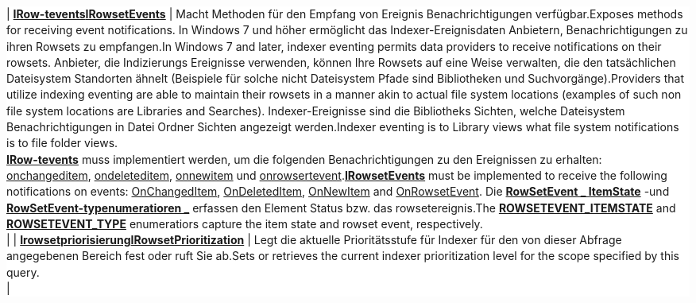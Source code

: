 | [<span data-ttu-id="3b134-236">**IRow-tevents**</span><span class="sxs-lookup"><span data-stu-id="3b134-236">**IRowsetEvents**</span></span>](/windows/desktop/api/Searchapi/nn-searchapi-irowsetevents)                         | <span data-ttu-id="3b134-237">Macht Methoden für den Empfang von Ereignis Benachrichtigungen verfügbar.</span><span class="sxs-lookup"><span data-stu-id="3b134-237">Exposes methods for receiving event notifications.</span></span> <span data-ttu-id="3b134-238">In Windows 7 und höher ermöglicht das Indexer-Ereignisdaten Anbietern, Benachrichtigungen zu ihren Rowsets zu empfangen.</span><span class="sxs-lookup"><span data-stu-id="3b134-238">In Windows 7 and later, indexer eventing permits data providers to receive notifications on their rowsets.</span></span> <span data-ttu-id="3b134-239">Anbieter, die Indizierungs Ereignisse verwenden, können Ihre Rowsets auf eine Weise verwalten, die den tatsächlichen Dateisystem Standorten ähnelt (Beispiele für solche nicht Dateisystem Pfade sind Bibliotheken und Suchvorgänge).</span><span class="sxs-lookup"><span data-stu-id="3b134-239">Providers that utilize indexing eventing are able to maintain their rowsets in a manner akin to actual file system locations (examples of such non file system locations are Libraries and Searches).</span></span> <span data-ttu-id="3b134-240">Indexer-Ereignisse sind die Bibliotheks Sichten, welche Dateisystem Benachrichtigungen in Datei Ordner Sichten angezeigt werden.</span><span class="sxs-lookup"><span data-stu-id="3b134-240">Indexer eventing is to Library views what file system notifications is to file folder views.</span></span><br/> <span data-ttu-id="3b134-241">[**IRow-tevents**](/windows/desktop/api/Searchapi/nn-searchapi-irowsetevents) muss implementiert werden, um die folgenden Benachrichtigungen zu den Ereignissen zu erhalten: [onchangeditem](/windows/win32/api/searchapi/nf-searchapi-irowsetevents-onchangeditem), [ondeleteditem](/windows/win32/api/searchapi/nf-searchapi-irowsetevents-ondeleteditem), [onnewitem](/windows/win32/api/searchapi/nf-searchapi-irowsetevents-onnewitem) und [onrowsertevent](/windows/win32/api/searchapi/nf-searchapi-irowsetevents-onrowsetevent).</span><span class="sxs-lookup"><span data-stu-id="3b134-241">[**IRowsetEvents**](/windows/desktop/api/Searchapi/nn-searchapi-irowsetevents) must be implemented to receive the following notifications on events: [OnChangedItem](/windows/win32/api/searchapi/nf-searchapi-irowsetevents-onchangeditem), [OnDeletedItem](/windows/win32/api/searchapi/nf-searchapi-irowsetevents-ondeleteditem), [OnNewItem](/windows/win32/api/searchapi/nf-searchapi-irowsetevents-onnewitem) and [OnRowsetEvent](/windows/win32/api/searchapi/nf-searchapi-irowsetevents-onrowsetevent).</span></span> <span data-ttu-id="3b134-242">Die [**RowSetEvent \_ ItemState**](/windows/win32/api/searchapi/ne-searchapi-rowsetevent_itemstate) -und [**RowSetEvent-typenumeratioren \_**](/windows/win32/api/searchapi/ne-searchapi-rowsetevent_type) erfassen den Element Status bzw. das rowsetereignis.</span><span class="sxs-lookup"><span data-stu-id="3b134-242">The [**ROWSETEVENT\_ITEMSTATE**](/windows/win32/api/searchapi/ne-searchapi-rowsetevent_itemstate) and [**ROWSETEVENT\_TYPE**](/windows/win32/api/searchapi/ne-searchapi-rowsetevent_type) enumeratiors capture the item state and rowset event, respectively.</span></span> <br/> |
| [<span data-ttu-id="3b134-243">**Irowsetpriorisierung**</span><span class="sxs-lookup"><span data-stu-id="3b134-243">**IRowsetPrioritization**</span></span>](/windows/desktop/api/Searchapi/nn-searchapi-irowsetprioritization)         | <span data-ttu-id="3b134-244">Legt die aktuelle Prioritätsstufe für Indexer für den von dieser Abfrage angegebenen Bereich fest oder ruft Sie ab.</span><span class="sxs-lookup"><span data-stu-id="3b134-244">Sets or retrieves the current indexer prioritization level for the scope specified by this query.</span></span> <br/>                                                                                                                                                                                                                                                                                                                                                                                                                                                                                                                                                                                                                                                                                                                                                                                                                                                                                                                                                                                                                             |